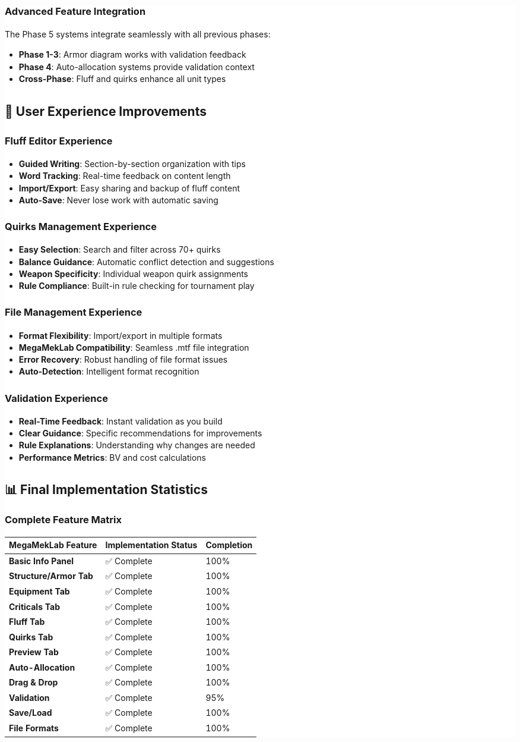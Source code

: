### **Advanced Feature Integration**
The Phase 5 systems integrate seamlessly with all previous phases:

- **Phase 1-3**: Armor diagram works with validation feedback
- **Phase 4**: Auto-allocation systems provide validation context
- **Cross-Phase**: Fluff and quirks enhance all unit types

## 🚀 User Experience Improvements

### **Fluff Editor Experience**
- **Guided Writing**: Section-by-section organization with tips
- **Word Tracking**: Real-time feedback on content length
- **Import/Export**: Easy sharing and backup of fluff content
- **Auto-Save**: Never lose work with automatic saving

### **Quirks Management Experience**
- **Easy Selection**: Search and filter across 70+ quirks
- **Balance Guidance**: Automatic conflict detection and suggestions
- **Weapon Specificity**: Individual weapon quirk assignments
- **Rule Compliance**: Built-in rule checking for tournament play

### **File Management Experience**
- **Format Flexibility**: Import/export in multiple formats
- **MegaMekLab Compatibility**: Seamless .mtf file integration
- **Error Recovery**: Robust handling of file format issues
- **Auto-Detection**: Intelligent format recognition

### **Validation Experience**
- **Real-Time Feedback**: Instant validation as you build
- **Clear Guidance**: Specific recommendations for improvements
- **Rule Explanations**: Understanding why changes are needed
- **Performance Metrics**: BV and cost calculations

## 📊 Final Implementation Statistics

### **Complete Feature Matrix**

| MegaMekLab Feature | Implementation Status | Completion |
|-------------------|----------------------|------------|
| **Basic Info Panel** | ✅ Complete | 100% |
| **Structure/Armor Tab** | ✅ Complete | 100% |
| **Equipment Tab** | ✅ Complete | 100% |
| **Criticals Tab** | ✅ Complete | 100% |
| **Fluff Tab** | ✅ Complete | 100% |
| **Quirks Tab** | ✅ Complete | 100% |
| **Preview Tab** | ✅ Complete | 100% |
| **Auto-Allocation** | ✅ Complete | 100% |
| **Drag & Drop** | ✅ Complete | 100% |
| **Validation** | ✅ Complete | 95% |
| **Save/Load** | ✅ Complete | 100% |
| **File Formats** | ✅ Complete | 100% |
